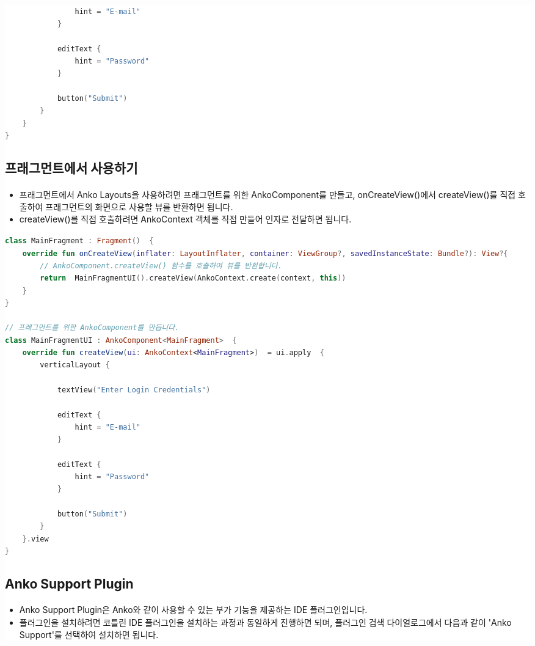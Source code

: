 ~~~kotlin
                hint = "E-mail"
            }

            editText {
                hint = "Password"
            }

            button("Submit")
        }
    }
}
~~~
## 프래그먼트에서 사용하기
* 프래그먼트에서 Anko Layouts을 사용하려면 프래그먼트를 위한 AnkoComponent를 만들고, onCreateView()에서 createView()를 직접 호출하여 프래그먼트의 화면으로 사용할 뷰를 반환하면 됩니다.
* createView()를 직접 호출하려면 AnkoContext 객체를 직접 만들어 인자로 전달하면 됩니다.
~~~kotlin
class MainFragment : Fragment()  {
    override fun onCreateView(inflater: LayoutInflater, container: ViewGroup?, savedInstanceState: Bundle?): View?{
        // AnkoComponent.createView() 함수를 호출하여 뷰를 반환합니다.
        return  MainFragmentUI().createView(AnkoContext.create(context, this))
    }
}

// 프래그먼트를 위한 AnkoComponent를 만듭니다.
class MainFragmentUI : AnkoComponent<MainFragment>  {
    override fun createView(ui: AnkoContext<MainFragment>)  = ui.apply  {
        verticalLayout {

            textView("Enter Login Credentials")

            editText {
                hint = "E-mail"
            }

            editText {
                hint = "Password"
            }

            button("Submit")
        }
    }.view
}
~~~
## Anko Support Plugin
* Anko Support Plugin은 Anko와 같이 사용할 수 있는 부가 기능을 제공하는 IDE 플러그인입니다. 
* 플러그인을 설치하려면 코틀린 IDE 플러그인을 설치하는 과정과 동일하게 진행하면 되며, 플러그인  검색 다이얼로그에서 다음과 같이 'Anko Support'를 선택하여 설치하면 됩니다.
